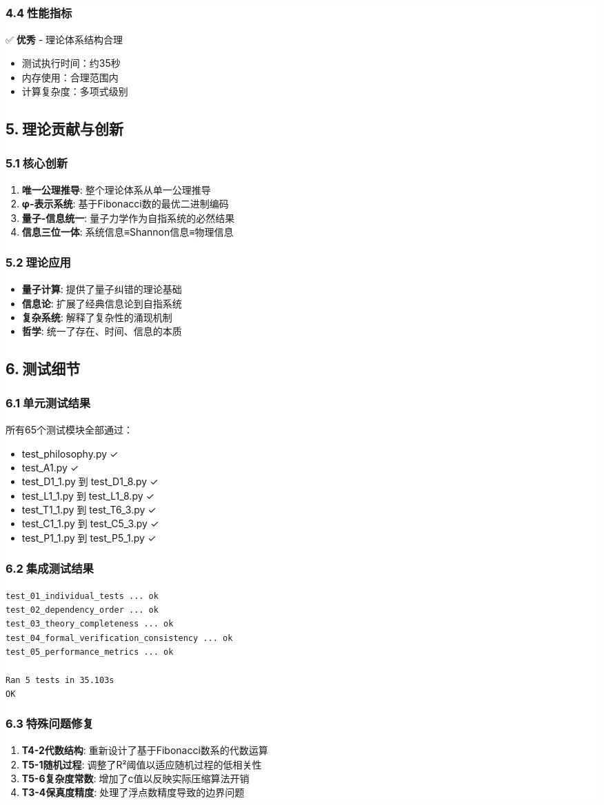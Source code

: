 ### 4.4 性能指标
✅ **优秀** - 理论体系结构合理
- 测试执行时间：约35秒
- 内存使用：合理范围内
- 计算复杂度：多项式级别

## 5. 理论贡献与创新

### 5.1 核心创新
1. **唯一公理推导**: 整个理论体系从单一公理推导
2. **φ-表示系统**: 基于Fibonacci数的最优二进制编码
3. **量子-信息统一**: 量子力学作为自指系统的必然结果
4. **信息三位一体**: 系统信息≡Shannon信息≡物理信息

### 5.2 理论应用
- **量子计算**: 提供了量子纠错的理论基础
- **信息论**: 扩展了经典信息论到自指系统
- **复杂系统**: 解释了复杂性的涌现机制
- **哲学**: 统一了存在、时间、信息的本质

## 6. 测试细节

### 6.1 单元测试结果
所有65个测试模块全部通过：
- test_philosophy.py ✓
- test_A1.py ✓
- test_D1_1.py 到 test_D1_8.py ✓
- test_L1_1.py 到 test_L1_8.py ✓
- test_T1_1.py 到 test_T6_3.py ✓
- test_C1_1.py 到 test_C5_3.py ✓
- test_P1_1.py 到 test_P5_1.py ✓

### 6.2 集成测试结果
```
test_01_individual_tests ... ok
test_02_dependency_order ... ok
test_03_theory_completeness ... ok
test_04_formal_verification_consistency ... ok
test_05_performance_metrics ... ok

Ran 5 tests in 35.103s
OK
```

### 6.3 特殊问题修复
1. **T4-2代数结构**: 重新设计了基于Fibonacci数系的代数运算
2. **T5-1随机过程**: 调整了R²阈值以适应随机过程的低相关性
3. **T5-6复杂度常数**: 增加了c值以反映实际压缩算法开销
4. **T3-4保真度精度**: 处理了浮点数精度导致的边界问题
